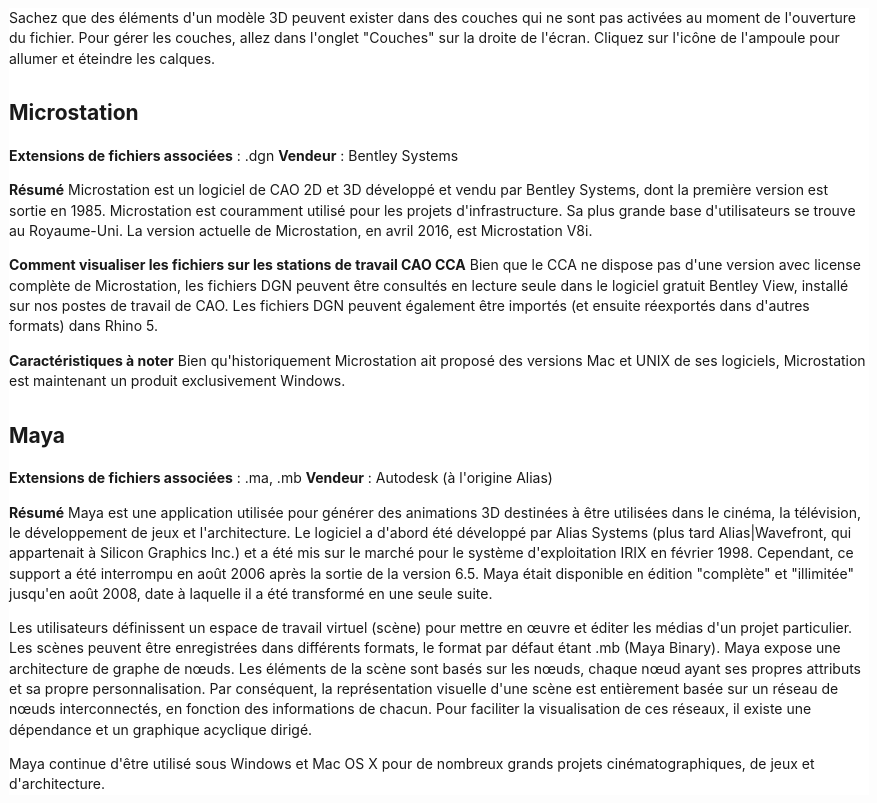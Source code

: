 Sachez que des éléments d'un modèle 3D peuvent exister dans des couches qui ne sont pas activées au moment de l'ouverture du fichier. Pour gérer les couches, allez dans l'onglet "Couches" sur la droite de l'écran. Cliquez sur l'icône de l'ampoule pour allumer et éteindre les calques.

<a name="microstation"></a>
## Microstation
**Extensions de fichiers associées** : .dgn
**Vendeur** : Bentley Systems


**Résumé**
Microstation est un logiciel de CAO 2D et 3D développé et vendu par Bentley Systems, dont la première version est sortie en 1985. Microstation est couramment utilisé pour les projets d'infrastructure. Sa plus grande base d'utilisateurs se trouve au Royaume-Uni. La version actuelle de Microstation, en avril 2016, est Microstation V8i.


**Comment visualiser les fichiers sur les stations de travail CAO CCA**
Bien que le CCA ne dispose pas d'une version avec license complète de Microstation, les fichiers DGN peuvent être consultés en lecture seule dans le logiciel gratuit Bentley View, installé sur nos postes de travail de CAO. Les fichiers DGN peuvent également être importés (et ensuite réexportés dans d'autres formats) dans Rhino 5.


**Caractéristiques à noter**
Bien qu'historiquement Microstation ait proposé des versions Mac et UNIX de ses logiciels, Microstation est maintenant un produit exclusivement Windows.

<a name="maya"></a>
## Maya
**Extensions de fichiers associées** : .ma, .mb
**Vendeur** : Autodesk (à l'origine Alias)


**Résumé**
Maya est une application utilisée pour générer des animations 3D destinées à être utilisées dans le cinéma, la télévision, le développement de jeux et l'architecture. Le logiciel a d'abord été développé par Alias Systems (plus tard Alias|Wavefront, qui appartenait à Silicon Graphics Inc.) et a été mis sur le marché pour le système d'exploitation IRIX en février 1998. Cependant, ce support a été interrompu en août 2006 après la sortie de la version 6.5. Maya était disponible en édition "complète" et "illimitée" jusqu'en août 2008, date à laquelle il a été transformé en une seule suite.


Les utilisateurs définissent un espace de travail virtuel (scène) pour mettre en œuvre et éditer les médias d'un projet particulier. Les scènes peuvent être enregistrées dans différents formats, le format par défaut étant .mb (Maya Binary). Maya expose une architecture de graphe de nœuds. Les éléments de la scène sont basés sur les nœuds, chaque nœud ayant ses propres attributs et sa propre personnalisation. Par conséquent, la représentation visuelle d'une scène est entièrement basée sur un réseau de nœuds interconnectés, en fonction des informations de chacun. Pour faciliter la visualisation de ces réseaux, il existe une dépendance et un graphique acyclique dirigé.


Maya continue d'être utilisé sous Windows et Mac OS X pour de nombreux grands projets cinématographiques, de jeux et d'architecture.

